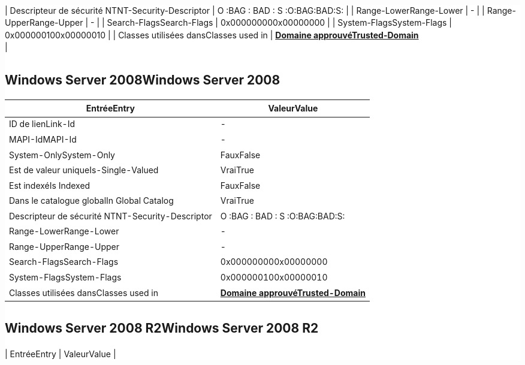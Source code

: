 | <span data-ttu-id="0ad6f-191">Descripteur de sécurité NT</span><span class="sxs-lookup"><span data-stu-id="0ad6f-191">NT-Security-Descriptor</span></span> | <span data-ttu-id="0ad6f-192">O :BAG : BAD : S :</span><span class="sxs-lookup"><span data-stu-id="0ad6f-192">O:BAG:BAD:S:</span></span>                                         |
| <span data-ttu-id="0ad6f-193">Range-Lower</span><span class="sxs-lookup"><span data-stu-id="0ad6f-193">Range-Lower</span></span>            | \-                                                   |
| <span data-ttu-id="0ad6f-194">Range-Upper</span><span class="sxs-lookup"><span data-stu-id="0ad6f-194">Range-Upper</span></span>            | \-                                                   |
| <span data-ttu-id="0ad6f-195">Search-Flags</span><span class="sxs-lookup"><span data-stu-id="0ad6f-195">Search-Flags</span></span>           | <span data-ttu-id="0ad6f-196">0x00000000</span><span class="sxs-lookup"><span data-stu-id="0ad6f-196">0x00000000</span></span>                                           |
| <span data-ttu-id="0ad6f-197">System-Flags</span><span class="sxs-lookup"><span data-stu-id="0ad6f-197">System-Flags</span></span>           | <span data-ttu-id="0ad6f-198">0x00000010</span><span class="sxs-lookup"><span data-stu-id="0ad6f-198">0x00000010</span></span>                                           |
| <span data-ttu-id="0ad6f-199">Classes utilisées dans</span><span class="sxs-lookup"><span data-stu-id="0ad6f-199">Classes used in</span></span>        | [<span data-ttu-id="0ad6f-200">**Domaine approuvé**</span><span class="sxs-lookup"><span data-stu-id="0ad6f-200">**Trusted-Domain**</span></span>](c-trusteddomain.md)<br/> |



## <a name="windows-server-2008"></a><span data-ttu-id="0ad6f-201">Windows Server 2008</span><span class="sxs-lookup"><span data-stu-id="0ad6f-201">Windows Server 2008</span></span>



| <span data-ttu-id="0ad6f-202">Entrée</span><span class="sxs-lookup"><span data-stu-id="0ad6f-202">Entry</span></span> | <span data-ttu-id="0ad6f-203">Valeur</span><span class="sxs-lookup"><span data-stu-id="0ad6f-203">Value</span></span> |
|------------------------|------------------------------------------------------|
| <span data-ttu-id="0ad6f-204">ID de lien</span><span class="sxs-lookup"><span data-stu-id="0ad6f-204">Link-Id</span></span>                | \-                                                   |
| <span data-ttu-id="0ad6f-205">MAPI-Id</span><span class="sxs-lookup"><span data-stu-id="0ad6f-205">MAPI-Id</span></span>                | \-                                                   |
| <span data-ttu-id="0ad6f-206">System-Only</span><span class="sxs-lookup"><span data-stu-id="0ad6f-206">System-Only</span></span>            | <span data-ttu-id="0ad6f-207">Faux</span><span class="sxs-lookup"><span data-stu-id="0ad6f-207">False</span></span>                                                |
| <span data-ttu-id="0ad6f-208">Est de valeur unique</span><span class="sxs-lookup"><span data-stu-id="0ad6f-208">Is-Single-Valued</span></span>       | <span data-ttu-id="0ad6f-209">Vrai</span><span class="sxs-lookup"><span data-stu-id="0ad6f-209">True</span></span>                                                 |
| <span data-ttu-id="0ad6f-210">Est indexé</span><span class="sxs-lookup"><span data-stu-id="0ad6f-210">Is Indexed</span></span>             | <span data-ttu-id="0ad6f-211">Faux</span><span class="sxs-lookup"><span data-stu-id="0ad6f-211">False</span></span>                                                |
| <span data-ttu-id="0ad6f-212">Dans le catalogue global</span><span class="sxs-lookup"><span data-stu-id="0ad6f-212">In Global Catalog</span></span>      | <span data-ttu-id="0ad6f-213">Vrai</span><span class="sxs-lookup"><span data-stu-id="0ad6f-213">True</span></span>                                                 |
| <span data-ttu-id="0ad6f-214">Descripteur de sécurité NT</span><span class="sxs-lookup"><span data-stu-id="0ad6f-214">NT-Security-Descriptor</span></span> | <span data-ttu-id="0ad6f-215">O :BAG : BAD : S :</span><span class="sxs-lookup"><span data-stu-id="0ad6f-215">O:BAG:BAD:S:</span></span>                                         |
| <span data-ttu-id="0ad6f-216">Range-Lower</span><span class="sxs-lookup"><span data-stu-id="0ad6f-216">Range-Lower</span></span>            | \-                                                   |
| <span data-ttu-id="0ad6f-217">Range-Upper</span><span class="sxs-lookup"><span data-stu-id="0ad6f-217">Range-Upper</span></span>            | \-                                                   |
| <span data-ttu-id="0ad6f-218">Search-Flags</span><span class="sxs-lookup"><span data-stu-id="0ad6f-218">Search-Flags</span></span>           | <span data-ttu-id="0ad6f-219">0x00000000</span><span class="sxs-lookup"><span data-stu-id="0ad6f-219">0x00000000</span></span>                                           |
| <span data-ttu-id="0ad6f-220">System-Flags</span><span class="sxs-lookup"><span data-stu-id="0ad6f-220">System-Flags</span></span>           | <span data-ttu-id="0ad6f-221">0x00000010</span><span class="sxs-lookup"><span data-stu-id="0ad6f-221">0x00000010</span></span>                                           |
| <span data-ttu-id="0ad6f-222">Classes utilisées dans</span><span class="sxs-lookup"><span data-stu-id="0ad6f-222">Classes used in</span></span>        | [<span data-ttu-id="0ad6f-223">**Domaine approuvé**</span><span class="sxs-lookup"><span data-stu-id="0ad6f-223">**Trusted-Domain**</span></span>](c-trusteddomain.md)<br/> |



## <a name="windows-server-2008-r2"></a><span data-ttu-id="0ad6f-224">Windows Server 2008 R2</span><span class="sxs-lookup"><span data-stu-id="0ad6f-224">Windows Server 2008 R2</span></span>



| <span data-ttu-id="0ad6f-225">Entrée</span><span class="sxs-lookup"><span data-stu-id="0ad6f-225">Entry</span></span> | <span data-ttu-id="0ad6f-226">Valeur</span><span class="sxs-lookup"><span data-stu-id="0ad6f-226">Value</span></span> |